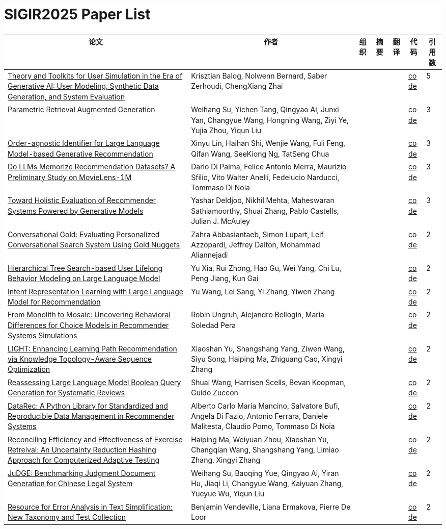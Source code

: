 # SIGIR2025 Paper List

|论文|作者|组织|摘要|翻译|代码|引用数|
|---|---|---|---|---|---|---|
|[Theory and Toolkits for User Simulation in the Era of Generative AI: User Modeling, Synthetic Data Generation, and System Evaluation](https://doi.org/10.1145/3726302.3731697)|Krisztian Balog, Nolwenn Bernard, Saber Zerhoudi, ChengXiang Zhai||||[code](https://paperswithcode.com/search?q_meta=&q_type=&q=Theory+and+Toolkits+for+User+Simulation+in+the+Era+of+Generative+AI:+User+Modeling,+Synthetic+Data+Generation,+and+System+Evaluation)|5|
|[Parametric Retrieval Augmented Generation](https://doi.org/10.1145/3726302.3729957)|Weihang Su, Yichen Tang, Qingyao Ai, Junxi Yan, Changyue Wang, Hongning Wang, Ziyi Ye, Yujia Zhou, Yiqun Liu||||[code](https://paperswithcode.com/search?q_meta=&q_type=&q=Parametric+Retrieval+Augmented+Generation)|3|
|[Order-agnostic Identifier for Large Language Model-based Generative Recommendation](https://doi.org/10.1145/3726302.3730053)|Xinyu Lin, Haihan Shi, Wenjie Wang, Fuli Feng, Qifan Wang, SeeKiong Ng, TatSeng Chua||||[code](https://paperswithcode.com/search?q_meta=&q_type=&q=Order-agnostic+Identifier+for+Large+Language+Model-based+Generative+Recommendation)|3|
|[Do LLMs Memorize Recommendation Datasets? A Preliminary Study on MovieLens-1M](https://doi.org/10.1145/3726302.3730178)|Dario Di Palma, Felice Antonio Merra, Maurizio Sfilio, Vito Walter Anelli, Fedelucio Narducci, Tommaso Di Noia||||[code](https://paperswithcode.com/search?q_meta=&q_type=&q=Do+LLMs+Memorize+Recommendation+Datasets?+A+Preliminary+Study+on+MovieLens-1M)|3|
|[Toward Holistic Evaluation of Recommender Systems Powered by Generative Models](https://doi.org/10.1145/3726302.3730354)|Yashar Deldjoo, Nikhil Mehta, Maheswaran Sathiamoorthy, Shuai Zhang, Pablo Castells, Julian J. McAuley||||[code](https://paperswithcode.com/search?q_meta=&q_type=&q=Toward+Holistic+Evaluation+of+Recommender+Systems+Powered+by+Generative+Models)|3|
|[Conversational Gold: Evaluating Personalized Conversational Search System Using Gold Nuggets](https://doi.org/10.1145/3726302.3730316)|Zahra Abbasiantaeb, Simon Lupart, Leif Azzopardi, Jeffrey Dalton, Mohammad Aliannejadi||||[code](https://paperswithcode.com/search?q_meta=&q_type=&q=Conversational+Gold:+Evaluating+Personalized+Conversational+Search+System+Using+Gold+Nuggets)|2|
|[Hierarchical Tree Search-based User Lifelong Behavior Modeling on Large Language Model](https://doi.org/10.1145/3726302.3729995)|Yu Xia, Rui Zhong, Hao Gu, Wei Yang, Chi Lu, Peng Jiang, Kun Gai||||[code](https://paperswithcode.com/search?q_meta=&q_type=&q=Hierarchical+Tree+Search-based+User+Lifelong+Behavior+Modeling+on+Large+Language+Model)|2|
|[Intent Representation Learning with Large Language Model for Recommendation](https://doi.org/10.1145/3726302.3730011)|Yu Wang, Lei Sang, Yi Zhang, Yiwen Zhang||||[code](https://paperswithcode.com/search?q_meta=&q_type=&q=Intent+Representation+Learning+with+Large+Language+Model+for+Recommendation)|2|
|[From Monolith to Mosaic: Uncovering Behavioral Differences for Choice Models in Recommender Systems Simulations](https://doi.org/10.1145/3726302.3730199)|Robin Ungruh, Alejandro Bellogín, Maria Soledad Pera||||[code](https://paperswithcode.com/search?q_meta=&q_type=&q=From+Monolith+to+Mosaic:+Uncovering+Behavioral+Differences+for+Choice+Models+in+Recommender+Systems+Simulations)|2|
|[LIGHT: Enhancing Learning Path Recommendation via Knowledge Topology-Aware Sequence Optimization](https://doi.org/10.1145/3726302.3730022)|Xiaoshan Yu, Shangshang Yang, Ziwen Wang, Siyu Song, Haiping Ma, Zhiguang Cao, Xingyi Zhang||||[code](https://paperswithcode.com/search?q_meta=&q_type=&q=LIGHT:+Enhancing+Learning+Path+Recommendation+via+Knowledge+Topology-Aware+Sequence+Optimization)|2|
|[Reassessing Large Language Model Boolean Query Generation for Systematic Reviews](https://doi.org/10.1145/3726302.3730329)|Shuai Wang, Harrisen Scells, Bevan Koopman, Guido Zuccon||||[code](https://paperswithcode.com/search?q_meta=&q_type=&q=Reassessing+Large+Language+Model+Boolean+Query+Generation+for+Systematic+Reviews)|2|
|[DataRec: A Python Library for Standardized and Reproducible Data Management in Recommender Systems](https://doi.org/10.1145/3726302.3730320)|Alberto Carlo Maria Mancino, Salvatore Bufi, Angela Di Fazio, Antonio Ferrara, Daniele Malitesta, Claudio Pomo, Tommaso Di Noia||||[code](https://paperswithcode.com/search?q_meta=&q_type=&q=DataRec:+A+Python+Library+for+Standardized+and+Reproducible+Data+Management+in+Recommender+Systems)|2|
|[Reconciling Efficiency and Effectiveness of Exercise Retreival: An Uncertainty Reduction Hashing Approach for Computerized Adaptive Testing](https://doi.org/10.1145/3726302.3730072)|Haiping Ma, Weiyuan Zhou, Xiaoshan Yu, Changqian Wang, Shangshang Yang, Limiao Zhang, Xingyi Zhang||||[code](https://paperswithcode.com/search?q_meta=&q_type=&q=Reconciling+Efficiency+and+Effectiveness+of+Exercise+Retreival:+An+Uncertainty+Reduction+Hashing+Approach+for+Computerized+Adaptive+Testing)|2|
|[JuDGE: Benchmarking Judgment Document Generation for Chinese Legal System](https://doi.org/10.1145/3726302.3730295)|Weihang Su, Baoqing Yue, Qingyao Ai, Yiran Hu, Jiaqi Li, Changyue Wang, Kaiyuan Zhang, Yueyue Wu, Yiqun Liu||||[code](https://paperswithcode.com/search?q_meta=&q_type=&q=JuDGE:+Benchmarking+Judgment+Document+Generation+for+Chinese+Legal+System)|2|
|[Resource for Error Analysis in Text Simplification: New Taxonomy and Test Collection](https://doi.org/10.1145/3726302.3730304)|Benjamin Vendeville, Liana Ermakova, Pierre De Loor||||[code](https://paperswithcode.com/search?q_meta=&q_type=&q=Resource+for+Error+Analysis+in+Text+Simplification:+New+Taxonomy+and+Test+Collection)|2|